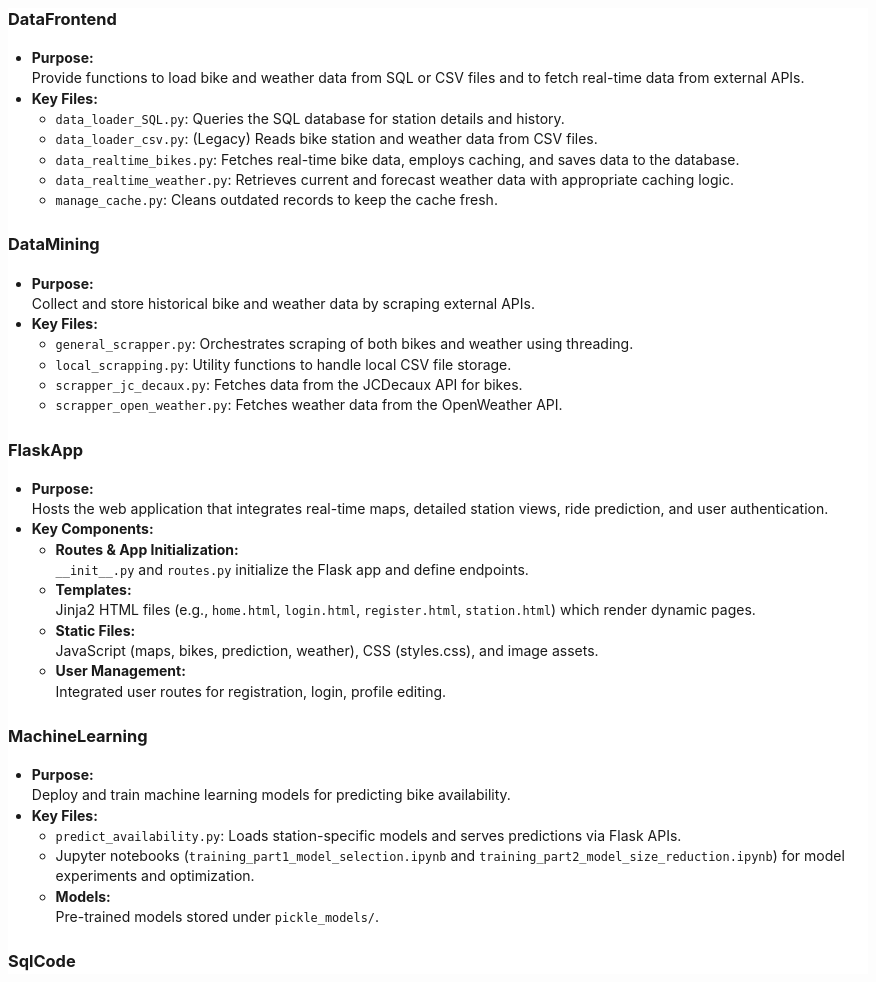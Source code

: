 ### DataFrontend

- **Purpose:**  
  Provide functions to load bike and weather data from SQL or CSV files and to fetch real-time data from external APIs.  
- **Key Files:**
  - `data_loader_SQL.py`: Queries the SQL database for station details and history.
  - `data_loader_csv.py`: (Legacy) Reads bike station and weather data from CSV files.
  - `data_realtime_bikes.py`: Fetches real-time bike data, employs caching, and saves data to the database.
  - `data_realtime_weather.py`: Retrieves current and forecast weather data with appropriate caching logic.
  - `manage_cache.py`: Cleans outdated records to keep the cache fresh.

### DataMining

- **Purpose:**  
  Collect and store historical bike and weather data by scraping external APIs.  
- **Key Files:**
  - `general_scrapper.py`: Orchestrates scraping of both bikes and weather using threading.
  - `local_scrapping.py`: Utility functions to handle local CSV file storage.
  - `scrapper_jc_decaux.py`: Fetches data from the JCDecaux API for bikes.
  - `scrapper_open_weather.py`: Fetches weather data from the OpenWeather API.

### FlaskApp

- **Purpose:**  
  Hosts the web application that integrates real-time maps, detailed station views, ride prediction, and user authentication.
- **Key Components:**
  - **Routes & App Initialization:**  
    `__init__.py` and `routes.py` initialize the Flask app and define endpoints.
  - **Templates:**  
    Jinja2 HTML files (e.g., `home.html`, `login.html`, `register.html`, `station.html`) which render dynamic pages.
  - **Static Files:**  
    JavaScript (maps, bikes, prediction, weather), CSS (styles.css), and image assets.
  - **User Management:**  
    Integrated user routes for registration, login, profile editing.

### MachineLearning

- **Purpose:**  
  Deploy and train machine learning models for predicting bike availability.
- **Key Files:**
  - `predict_availability.py`: Loads station-specific models and serves predictions via Flask APIs.
  - Jupyter notebooks (`training_part1_model_selection.ipynb` and `training_part2_model_size_reduction.ipynb`) for model experiments and optimization.
  - **Models:**  
    Pre-trained models stored under `pickle_models/`.

### SqlCode
